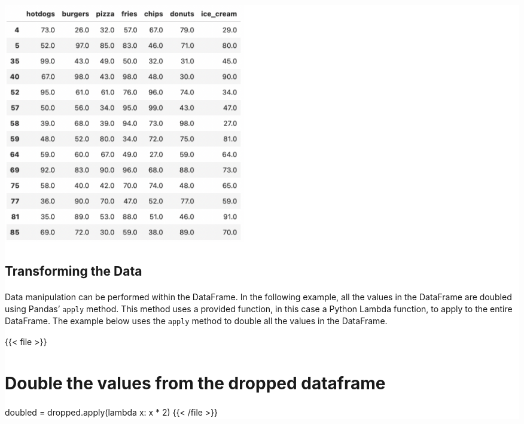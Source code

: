 <img src="dropna.png" width="400" />


## Transforming the Data
Data manipulation can be performed within the DataFrame. In the following example, all the values in the DataFrame are doubled using Pandas’ `apply` method. This method uses a provided function, in this case a Python Lambda function, to apply to the entire DataFrame. The example below uses the `apply` method to double all the values in the DataFrame.

{{< file >}}
# Double the values from the dropped dataframe
doubled = dropped.apply(lambda x: x * 2)
{{< /file >}}

